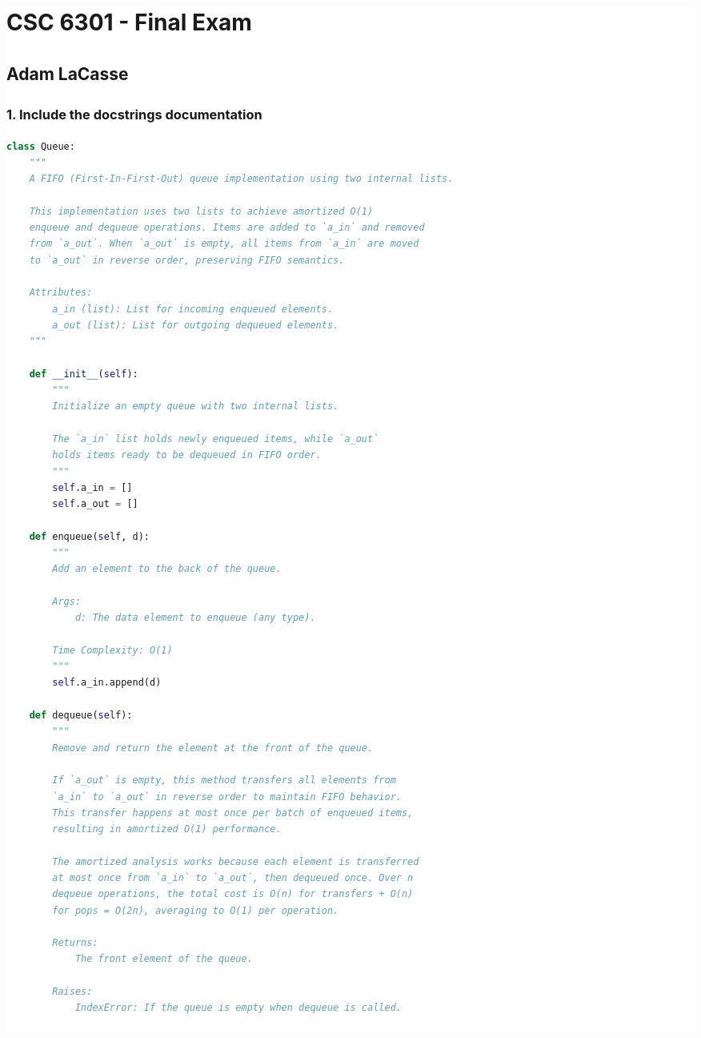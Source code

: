 # CSC 6301 - Final Exam
## Adam LaCasse

### 1. Include the docstrings documentation

```python
class Queue:
    """
    A FIFO (First-In-First-Out) queue implementation using two internal lists.
    
    This implementation uses two lists to achieve amortized O(1) 
    enqueue and dequeue operations. Items are added to `a_in` and removed 
    from `a_out`. When `a_out` is empty, all items from `a_in` are moved 
    to `a_out` in reverse order, preserving FIFO semantics.
    
    Attributes:
        a_in (list): List for incoming enqueued elements.
        a_out (list): List for outgoing dequeued elements.
    """
    
    def __init__(self):
        """
        Initialize an empty queue with two internal lists.
        
        The `a_in` list holds newly enqueued items, while `a_out` 
        holds items ready to be dequeued in FIFO order.
        """
        self.a_in = []
        self.a_out = []
    
    def enqueue(self, d):
        """
        Add an element to the back of the queue.
        
        Args:
            d: The data element to enqueue (any type).
        
        Time Complexity: O(1)
        """
        self.a_in.append(d)
    
    def dequeue(self):
        """
        Remove and return the element at the front of the queue.
        
        If `a_out` is empty, this method transfers all elements from 
        `a_in` to `a_out` in reverse order to maintain FIFO behavior. 
        This transfer happens at most once per batch of enqueued items, 
        resulting in amortized O(1) performance.
        
        The amortized analysis works because each element is transferred 
        at most once from `a_in` to `a_out`, then dequeued once. Over n 
        dequeue operations, the total cost is O(n) for transfers + O(n) 
        for pops = O(2n), averaging to O(1) per operation.
        
        Returns:
            The front element of the queue.
        
        Raises:
            IndexError: If the queue is empty when dequeue is called.
        
```